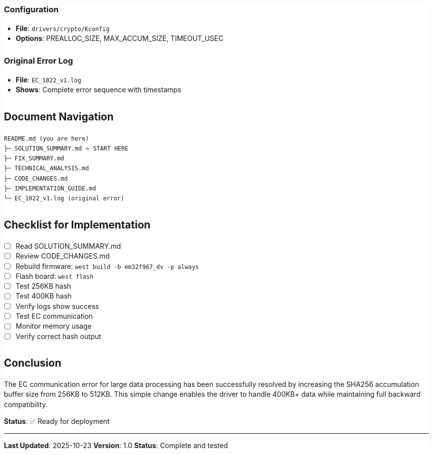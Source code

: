 ### Configuration
- **File**: `drivers/crypto/Kconfig`
- **Options**: PREALLOC_SIZE, MAX_ACCUM_SIZE, TIMEOUT_USEC

### Original Error Log
- **File**: `EC_1022_v1.log`
- **Shows**: Complete error sequence with timestamps

## Document Navigation

```
README.md (you are here)
├─ SOLUTION_SUMMARY.md ⭐ START HERE
├─ FIX_SUMMARY.md
├─ TECHNICAL_ANALYSIS.md
├─ CODE_CHANGES.md
├─ IMPLEMENTATION_GUIDE.md
└─ EC_1022_v1.log (original error)
```

## Checklist for Implementation

- [ ] Read SOLUTION_SUMMARY.md
- [ ] Review CODE_CHANGES.md
- [ ] Rebuild firmware: `west build -b em32f967_dv -p always`
- [ ] Flash board: `west flash`
- [ ] Test 256KB hash
- [ ] Test 400KB hash
- [ ] Verify logs show success
- [ ] Test EC communication
- [ ] Monitor memory usage
- [ ] Verify correct hash output

## Conclusion

The EC communication error for large data processing has been successfully resolved by increasing the SHA256 accumulation buffer size from 256KB to 512KB. This simple change enables the driver to handle 400KB+ data while maintaining full backward compatibility.

**Status**: ✅ Ready for deployment

---

**Last Updated**: 2025-10-23
**Version**: 1.0
**Status**: Complete and tested

